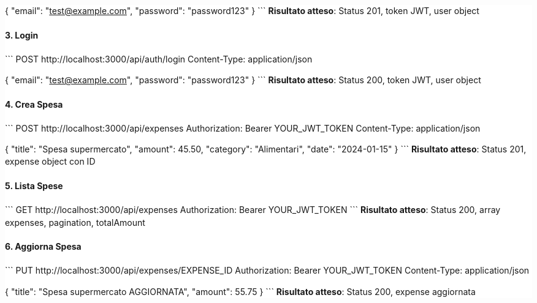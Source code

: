 {
  "email": "test@example.com",
  "password": "password123"
}
\`\`\`
**Risultato atteso**: Status 201, token JWT, user object

#### 3. Login
\`\`\`
POST http://localhost:3000/api/auth/login
Content-Type: application/json

{
  "email": "test@example.com", 
  "password": "password123"
}
\`\`\`
**Risultato atteso**: Status 200, token JWT, user object

#### 4. Crea Spesa
\`\`\`
POST http://localhost:3000/api/expenses
Authorization: Bearer YOUR_JWT_TOKEN
Content-Type: application/json

{
  "title": "Spesa supermercato",
  "amount": 45.50,
  "category": "Alimentari",
  "date": "2024-01-15"
}
\`\`\`
**Risultato atteso**: Status 201, expense object con ID

#### 5. Lista Spese
\`\`\`
GET http://localhost:3000/api/expenses
Authorization: Bearer YOUR_JWT_TOKEN
\`\`\`
**Risultato atteso**: Status 200, array expenses, pagination, totalAmount

#### 6. Aggiorna Spesa
\`\`\`
PUT http://localhost:3000/api/expenses/EXPENSE_ID
Authorization: Bearer YOUR_JWT_TOKEN
Content-Type: application/json

{
  "title": "Spesa supermercato AGGIORNATA",
  "amount": 55.75
}
\`\`\`
**Risultato atteso**: Status 200, expense aggiornata
